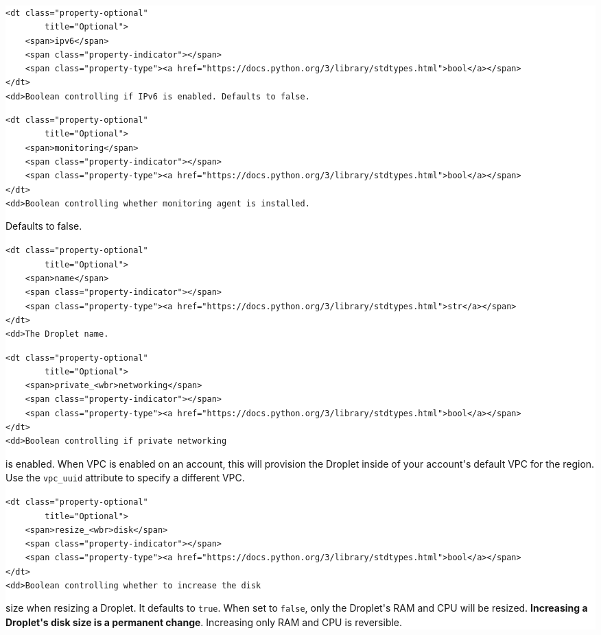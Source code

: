     <dt class="property-optional"
            title="Optional">
        <span>ipv6</span>
        <span class="property-indicator"></span>
        <span class="property-type"><a href="https://docs.python.org/3/library/stdtypes.html">bool</a></span>
    </dt>
    <dd>Boolean controlling if IPv6 is enabled. Defaults to false.
</dd>

    <dt class="property-optional"
            title="Optional">
        <span>monitoring</span>
        <span class="property-indicator"></span>
        <span class="property-type"><a href="https://docs.python.org/3/library/stdtypes.html">bool</a></span>
    </dt>
    <dd>Boolean controlling whether monitoring agent is installed.
Defaults to false.
</dd>

    <dt class="property-optional"
            title="Optional">
        <span>name</span>
        <span class="property-indicator"></span>
        <span class="property-type"><a href="https://docs.python.org/3/library/stdtypes.html">str</a></span>
    </dt>
    <dd>The Droplet name.
</dd>

    <dt class="property-optional"
            title="Optional">
        <span>private_<wbr>networking</span>
        <span class="property-indicator"></span>
        <span class="property-type"><a href="https://docs.python.org/3/library/stdtypes.html">bool</a></span>
    </dt>
    <dd>Boolean controlling if private networking
is enabled. When VPC is enabled on an account, this will provision the
Droplet inside of your account's default VPC for the region. Use the
`vpc_uuid` attribute to specify a different VPC.
</dd>

    <dt class="property-optional"
            title="Optional">
        <span>resize_<wbr>disk</span>
        <span class="property-indicator"></span>
        <span class="property-type"><a href="https://docs.python.org/3/library/stdtypes.html">bool</a></span>
    </dt>
    <dd>Boolean controlling whether to increase the disk
size when resizing a Droplet. It defaults to `true`. When set to `false`,
only the Droplet's RAM and CPU will be resized. **Increasing a Droplet's disk
size is a permanent change**. Increasing only RAM and CPU is reversible.
</dd>
